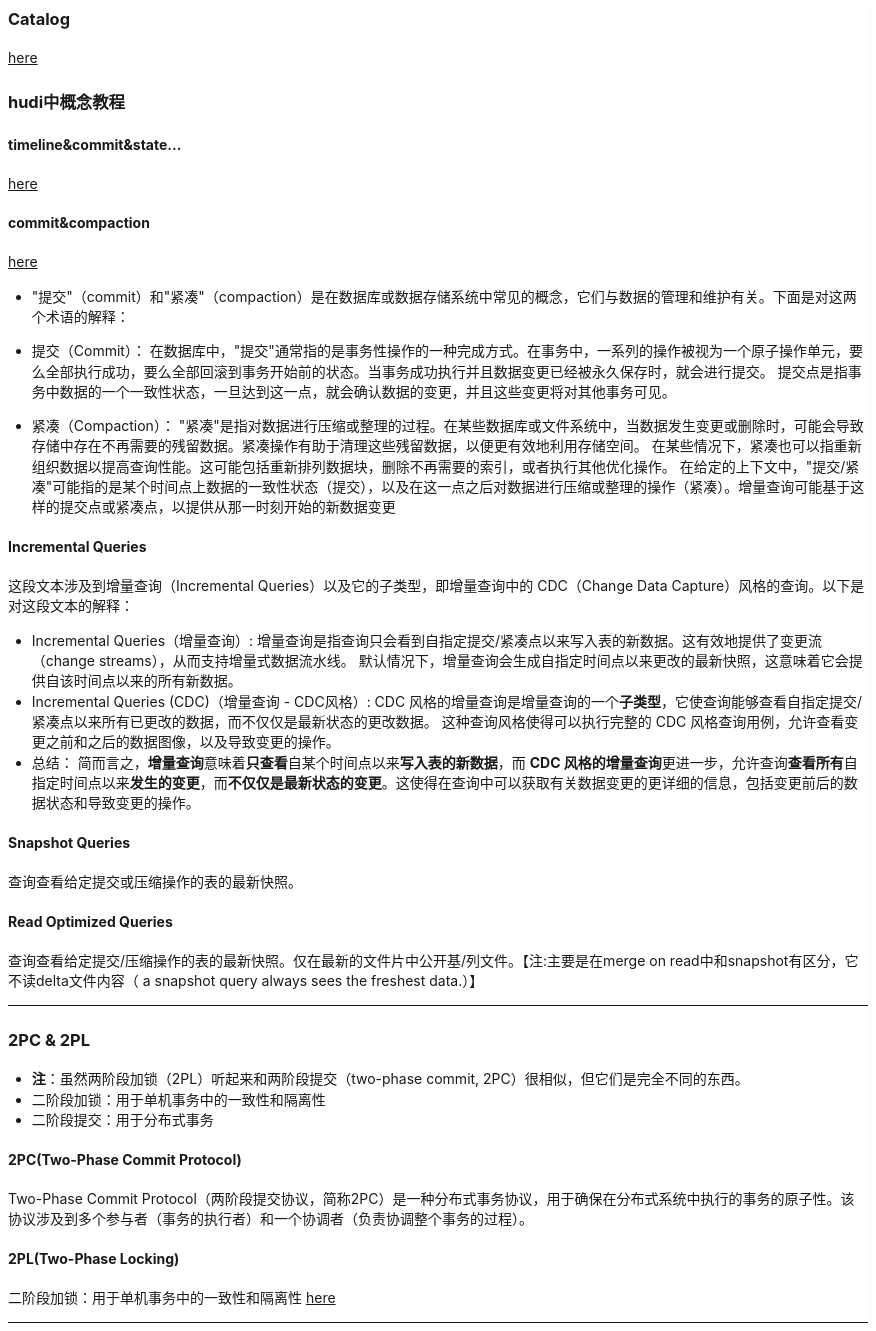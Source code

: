 ### Catalog
[here](https://docs.starrocks.io/docs/3.0/data_source/catalog/catalog_overview/)

### **hudi中概念教程**
#### timeline&commit&state...
[here](https://hudi.apache.org/docs/timeline)
#### commit&compaction
[here](https://hudi.apache.org/docs/compaction/)

* "提交"（commit）和"紧凑"（compaction）是在数据库或数据存储系统中常见的概念，它们与数据的管理和维护有关。下面是对这两个术语的解释：

* 提交（Commit）：
在数据库中，"提交"通常指的是事务性操作的一种完成方式。在事务中，一系列的操作被视为一个原子操作单元，要么全部执行成功，要么全部回滚到事务开始前的状态。当事务成功执行并且数据变更已经被永久保存时，就会进行提交。
提交点是指事务中数据的一个一致性状态，一旦达到这一点，就会确认数据的变更，并且这些变更将对其他事务可见。
* 紧凑（Compaction）：
"紧凑"是指对数据进行压缩或整理的过程。在某些数据库或文件系统中，当数据发生变更或删除时，可能会导致存储中存在不再需要的残留数据。紧凑操作有助于清理这些残留数据，以便更有效地利用存储空间。
在某些情况下，紧凑也可以指重新组织数据以提高查询性能。这可能包括重新排列数据块，删除不再需要的索引，或者执行其他优化操作。
在给定的上下文中，"提交/紧凑"可能指的是某个时间点上数据的一致性状态（提交），以及在这一点之后对数据进行压缩或整理的操作（紧凑）。增量查询可能基于这样的提交点或紧凑点，以提供从那一时刻开始的新数据变更

#### Incremental Queries

这段文本涉及到增量查询（Incremental Queries）以及它的子类型，即增量查询中的 CDC（Change Data Capture）风格的查询。以下是对这段文本的解释：

* Incremental Queries（增量查询）:
增量查询是指查询只会看到自指定提交/紧凑点以来写入表的新数据。这有效地提供了变更流（change streams），从而支持增量式数据流水线。
默认情况下，增量查询会生成自指定时间点以来更改的最新快照，这意味着它会提供自该时间点以来的所有新数据。
* Incremental Queries (CDC)（增量查询 - CDC风格）:
CDC 风格的增量查询是增量查询的一个**子类型**，它使查询能够查看自指定提交/紧凑点以来所有已更改的数据，而不仅仅是最新状态的更改数据。
这种查询风格使得可以执行完整的 CDC 风格查询用例，允许查看变更之前和之后的数据图像，以及导致变更的操作。
* 总结：
简而言之，**增量查询**意味着**只查看**自某个时间点以来**写入表的新数据**，而 **CDC 风格的增量查询**更进一步，允许查询**查看所有**自指定时间点以来**发生的变更**，而**不仅仅是最新状态的变更**。这使得在查询中可以获取有关数据变更的更详细的信息，包括变更前后的数据状态和导致变更的操作。
#### Snapshot Queries 
查询查看给定提交或压缩操作的表的最新快照。

#### Read Optimized Queries 
查询查看给定提交/压缩操作的表的最新快照。仅在最新的文件片中公开基/列文件。【注:主要是在merge on read中和snapshot有区分，它不读delta文件内容（ a snapshot query always sees the freshest data.）】

***
### 2PC & 2PL
* **注**：虽然两阶段加锁（2PL）听起来和两阶段提交（two-phase commit, 2PC）很相似，但它们是完全不同的东西。
* 二阶段加锁：用于单机事务中的一致性和隔离性
* 二阶段提交：用于分布式事务

#### 2PC(Two-Phase Commit Protocol)
Two-Phase Commit Protocol（两阶段提交协议，简称2PC）是一种分布式事务协议，用于确保在分布式系统中执行的事务的原子性。该协议涉及到多个参与者（事务的执行者）和一个协调者（负责协调整个事务的过程）。
#### 2PL(Two-Phase Locking)
二阶段加锁：用于单机事务中的一致性和隔离性
[here](https://segmentfault.com/a/1190000012513286#item-9)
***
